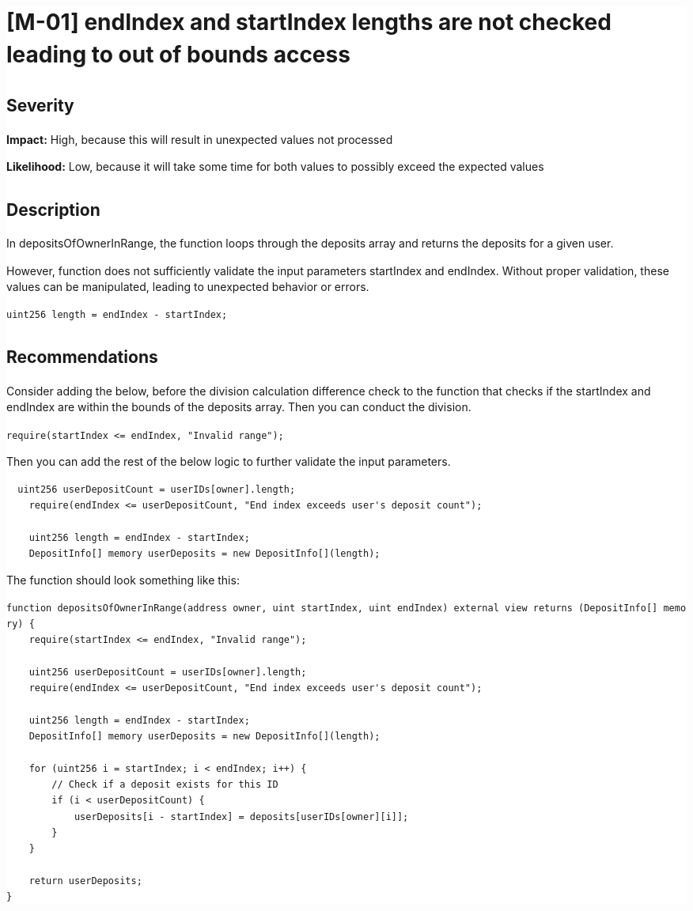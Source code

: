 # [M-01] endIndex and startIndex lengths are not checked leading to out of bounds access


## Severity

**Impact:** High, because this will result in unexpected values not processed

**Likelihood:** Low, because it will take some time for both values to possibly exceed the expected values

## Description

In depositsOfOwnerInRange, the function loops through the deposits array and returns the deposits
for a given user.

However, function does not sufficiently validate the input parameters startIndex and endIndex. 
Without proper validation, these values can be manipulated, leading to unexpected behavior or errors.

```uint256 length = endIndex - startIndex;```

## Recommendations

Consider adding the below, before the division calculation difference check to the function that checks if the startIndex and endIndex are within the bounds of the deposits array. Then you can conduct the division.

```require(startIndex <= endIndex, "Invalid range");```

Then you can add the rest of the below logic to further validate the input parameters.

```
  uint256 userDepositCount = userIDs[owner].length;
    require(endIndex <= userDepositCount, "End index exceeds user's deposit count");
    
    uint256 length = endIndex - startIndex;
    DepositInfo[] memory userDeposits = new DepositInfo[](length);
```

The function should look something like this:

```solidity
function depositsOfOwnerInRange(address owner, uint startIndex, uint endIndex) external view returns (DepositInfo[] memory) {
    require(startIndex <= endIndex, "Invalid range");
    
    uint256 userDepositCount = userIDs[owner].length;
    require(endIndex <= userDepositCount, "End index exceeds user's deposit count");
    
    uint256 length = endIndex - startIndex;
    DepositInfo[] memory userDeposits = new DepositInfo[](length);

    for (uint256 i = startIndex; i < endIndex; i++) {
        // Check if a deposit exists for this ID
        if (i < userDepositCount) {
            userDeposits[i - startIndex] = deposits[userIDs[owner][i]];
        }
    }

    return userDeposits;
}
```

